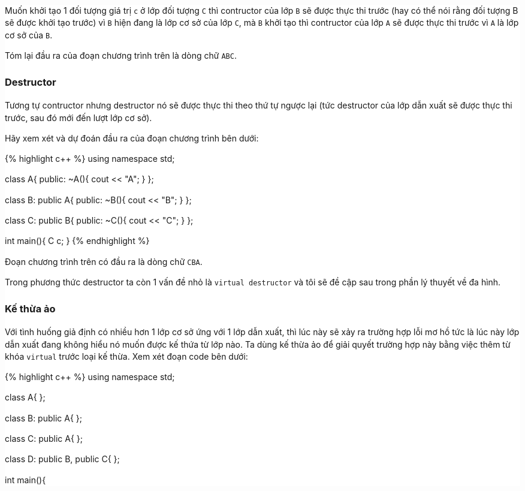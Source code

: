 Muốn khởi tạo 1 đối tượng giá trị `c` ở lớp đối tượng `C` thì contructor của lớp `B` sẽ được thực thi trước (hay có thể nói rằng đối tượng B sẽ được khởi tạo trước) vì `B` hiện đang là lớp cơ sở của lớp `C`, mà `B` khởi tạo thì contructor của lớp `A` sẽ được thực thi trước vì `A` là lớp cơ sở của `B`. 

Tóm lại đầu ra của đoạn chương trình trên là dòng chữ `ABC`.

### Destructor

Tương tự contructor nhưng destructor nó sẽ được thực thi theo thứ tự ngược lại (tức destructor của lớp dẫn xuất sẽ được thực thi trước, sau đó mới đến lượt lớp cơ sở).

Hãy xem xét và dự đoán đầu ra của đoạn chương trình bên dưới:

{% highlight c++ %}
using namespace std;

class A{
public:
    ~A(){
        cout << "A";
    }
};

class B: public A{
public:
    ~B(){
        cout << "B";
    }
};

class C: public B{
public:
    ~C(){
        cout << "C";
    }
};

int main(){
    C c;
}
{% endhighlight %}

Đoạn chương trình trên có đầu ra là dòng chữ `CBA`.

Trong phương thức destructor ta còn 1 vấn đề nhỏ là `virtual destructor` và tôi sẽ đề cập sau trong phần lý thuyết về đa hình.

### Kế thừa ảo

Với tình huống giả định có nhiều hơn 1 lớp cơ sở ứng với 1 lớp dẫn xuất, thì lúc này sẽ xảy ra trường hợp lỗi mơ hồ tức là lúc này lớp dẫn xuất đang không hiểu nó muốn được kế thứa từ lớp nào. Ta dùng kế thừa ảo để giải quyết trường hợp này bằng việc thêm từ khóa `virtual` trước loại kế thừa. Xem xét đoạn code bên dưới:

{% highlight c++ %}
using namespace std;

class A{
};

class B: public A{
};

class C: public A{
};

class D: public B, public C{
};

int main(){